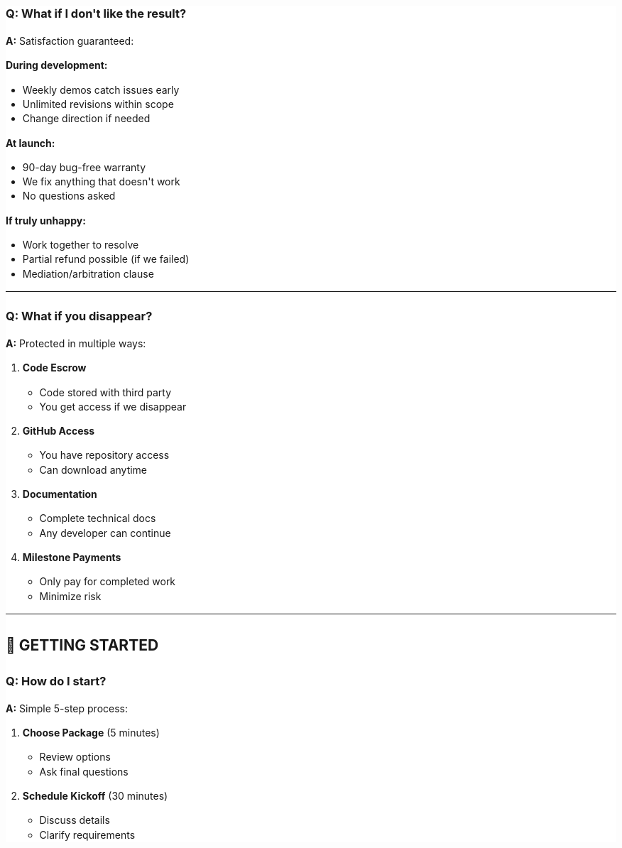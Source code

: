 
### Q: What if I don't like the result?
**A:** Satisfaction guaranteed:

**During development:**
- Weekly demos catch issues early
- Unlimited revisions within scope
- Change direction if needed

**At launch:**
- 90-day bug-free warranty
- We fix anything that doesn't work
- No questions asked

**If truly unhappy:**
- Work together to resolve
- Partial refund possible (if we failed)
- Mediation/arbitration clause

---

### Q: What if you disappear?
**A:** Protected in multiple ways:

1. **Code Escrow**
   - Code stored with third party
   - You get access if we disappear

2. **GitHub Access**
   - You have repository access
   - Can download anytime

3. **Documentation**
   - Complete technical docs
   - Any developer can continue

4. **Milestone Payments**
   - Only pay for completed work
   - Minimize risk

---

## 🎯 GETTING STARTED

### Q: How do I start?
**A:** Simple 5-step process:

1. **Choose Package** (5 minutes)
   - Review options
   - Ask final questions

2. **Schedule Kickoff** (30 minutes)
   - Discuss details
   - Clarify requirements
